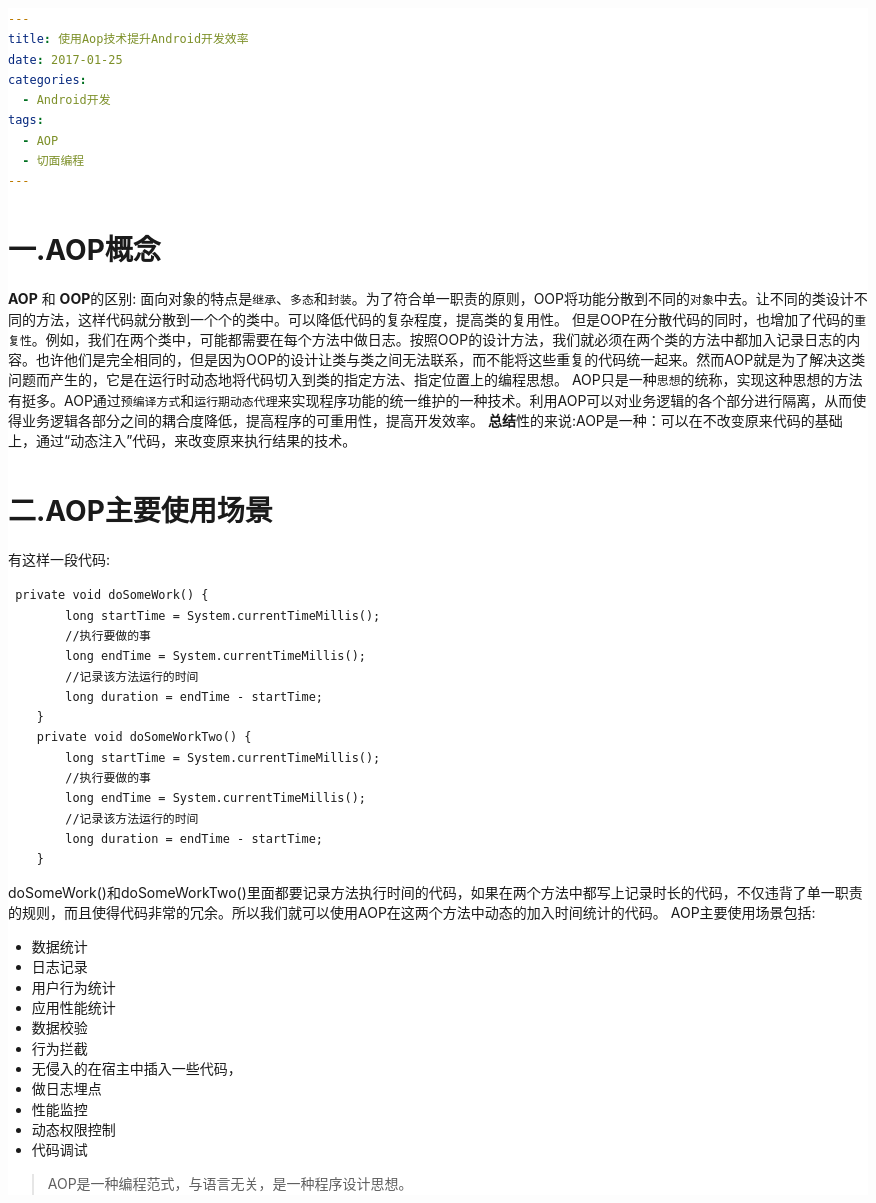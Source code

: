 ```yaml
---
title: 使用Aop技术提升Android开发效率
date: 2017-01-25
categories: 
  - Android开发
tags: 
  - AOP
  - 切面编程
---
```


# 一.AOP概念
**AOP** 和 **OOP**的区别:
面向对象的特点是``继承``、``多态``和``封装``。为了符合单一职责的原则，OOP将功能分散到不同的``对象``中去。让不同的类设计不同的方法，这样代码就分散到一个个的类中。可以降低代码的复杂程度，提高类的复用性。
但是OOP在分散代码的同时，也增加了代码的``重复性``。例如，我们在两个类中，可能都需要在每个方法中做日志。按照OOP的设计方法，我们就必须在两个类的方法中都加入记录日志的内容。也许他们是完全相同的，但是因为OOP的设计让类与类之间无法联系，而不能将这些重复的代码统一起来。然而AOP就是为了解决这类问题而产生的，它是在运行时动态地将代码切入到类的指定方法、指定位置上的编程思想。
AOP只是一种``思想``的统称，实现这种思想的方法有挺多。AOP通过``预编译方式``和``运行期动态代理``来实现程序功能的统一维护的一种技术。利用AOP可以对业务逻辑的各个部分进行隔离，从而使得业务逻辑各部分之间的耦合度降低，提高程序的可重用性，提高开发效率。
**总结**性的来说:AOP是一种：可以在不改变原来代码的基础上，通过“动态注入”代码，来改变原来执行结果的技术。

# 二.AOP主要使用场景
有这样一段代码:
```
 private void doSomeWork() {
        long startTime = System.currentTimeMillis();
        //执行要做的事
        long endTime = System.currentTimeMillis();
        //记录该方法运行的时间
        long duration = endTime - startTime;
    }
    private void doSomeWorkTwo() {
        long startTime = System.currentTimeMillis();
        //执行要做的事
        long endTime = System.currentTimeMillis();
        //记录该方法运行的时间
        long duration = endTime - startTime;
    }
```
doSomeWork()和doSomeWorkTwo()里面都要记录方法执行时间的代码，如果在两个方法中都写上记录时长的代码，不仅违背了单一职责的规则，而且使得代码非常的冗余。所以我们就可以使用AOP在这两个方法中动态的加入时间统计的代码。
AOP主要使用场景包括:
- 数据统计
- 日志记录
- 用户行为统计
- 应用性能统计
- 数据校验
- 行为拦截
- 无侵入的在宿主中插入一些代码，
- 做日志埋点
- 性能监控
- 动态权限控制
- 代码调试
>AOP是一种编程范式，与语言无关，是一种程序设计思想。
